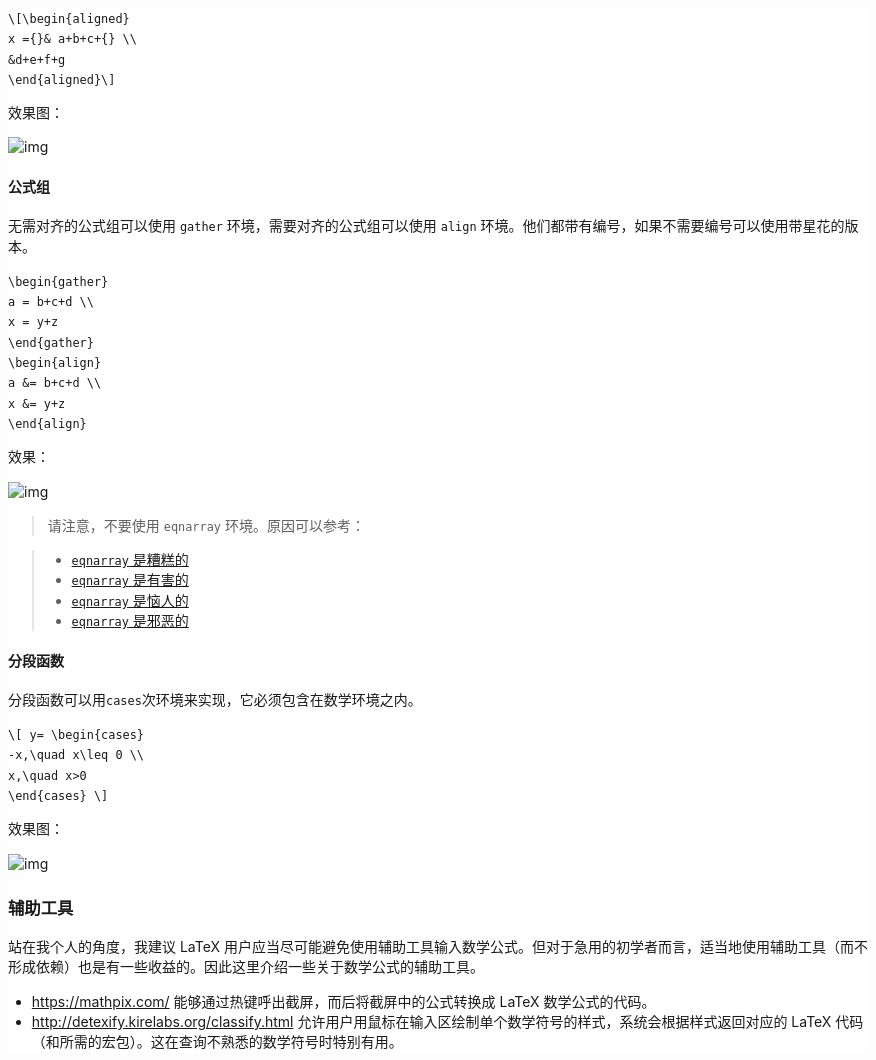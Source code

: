 ```
\[\begin{aligned}
x ={}& a+b+c+{} \\
&d+e+f+g
\end{aligned}\]
```

效果图：

![img](https://liam.page/uploads/teaching/LaTeX/figures/818901c1jw1e44k2acde4j205g02ft8h.jpg)

#### 公式组

无需对齐的公式组可以使用 `gather` 环境，需要对齐的公式组可以使用 `align` 环境。他们都带有编号，如果不需要编号可以使用带星花的版本。

```
\begin{gather}
a = b+c+d \\
x = y+z
\end{gather}
\begin{align}
a &= b+c+d \\
x &= y+z
\end{align}
```

效果：

![img](https://liam.page/uploads/teaching/LaTeX/figures/818901c1jw1e44k5od3xaj209u04lweb.jpg)

> 请注意，不要使用 `eqnarray` 环境。原因可以参考：

> - [`eqnarray` 是糟糕的](http://www.math.uiuc.edu/~hildebr/tex/displays.html)
> - [`eqnarray` 是有害的](http://texblog.net/latex-archive/maths/eqnarray-align-environment/)
> - [`eqnarray` 是恼人的](http://www.tex.ac.uk/cgi-bin/texfaq2html?label=eqnarray)
> - [`eqnarray` 是邪恶的](http://www.tug.org/pracjourn/2006-4/madsen/)

#### 分段函数

分段函数可以用`cases`次环境来实现，它必须包含在数学环境之内。

```
\[ y= \begin{cases}
-x,\quad x\leq 0 \\
x,\quad x>0
\end{cases} \]
```

效果图：

![img](https://liam.page/uploads/teaching/LaTeX/figures/818901c1jw1e44k7zto1wj205o01pt8i.jpg)

### 辅助工具

站在我个人的角度，我建议 LaTeX 用户应当尽可能避免使用辅助工具输入数学公式。但对于急用的初学者而言，适当地使用辅助工具（而不形成依赖）也是有一些收益的。因此这里介绍一些关于数学公式的辅助工具。

- https://mathpix.com/ 能够通过热键呼出截屏，而后将截屏中的公式转换成 LaTeX 数学公式的代码。
- http://detexify.kirelabs.org/classify.html 允许用户用鼠标在输入区绘制单个数学符号的样式，系统会根据样式返回对应的 LaTeX 代码（和所需的宏包）。这在查询不熟悉的数学符号时特别有用。
